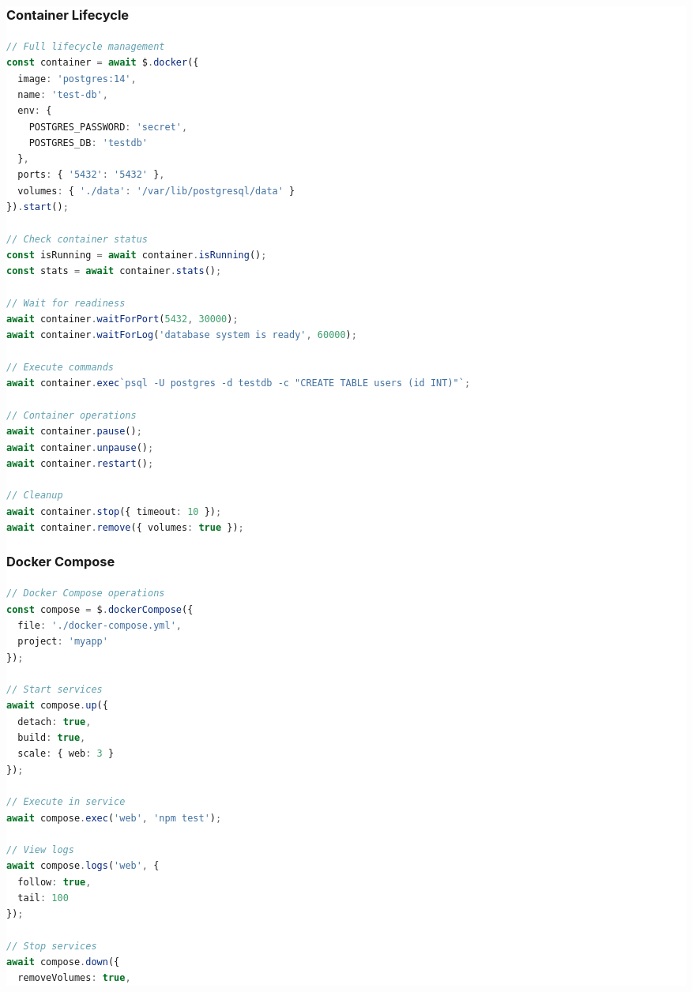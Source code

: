 ### Container Lifecycle

```typescript
// Full lifecycle management
const container = await $.docker({
  image: 'postgres:14',
  name: 'test-db',
  env: {
    POSTGRES_PASSWORD: 'secret',
    POSTGRES_DB: 'testdb'
  },
  ports: { '5432': '5432' },
  volumes: { './data': '/var/lib/postgresql/data' }
}).start();

// Check container status
const isRunning = await container.isRunning();
const stats = await container.stats();

// Wait for readiness
await container.waitForPort(5432, 30000);
await container.waitForLog('database system is ready', 60000);

// Execute commands
await container.exec`psql -U postgres -d testdb -c "CREATE TABLE users (id INT)"`;

// Container operations
await container.pause();
await container.unpause();
await container.restart();

// Cleanup
await container.stop({ timeout: 10 });
await container.remove({ volumes: true });
```

### Docker Compose

```typescript
// Docker Compose operations
const compose = $.dockerCompose({
  file: './docker-compose.yml',
  project: 'myapp'
});

// Start services
await compose.up({
  detach: true,
  build: true,
  scale: { web: 3 }
});

// Execute in service
await compose.exec('web', 'npm test');

// View logs
await compose.logs('web', {
  follow: true,
  tail: 100
});

// Stop services
await compose.down({
  removeVolumes: true,
```